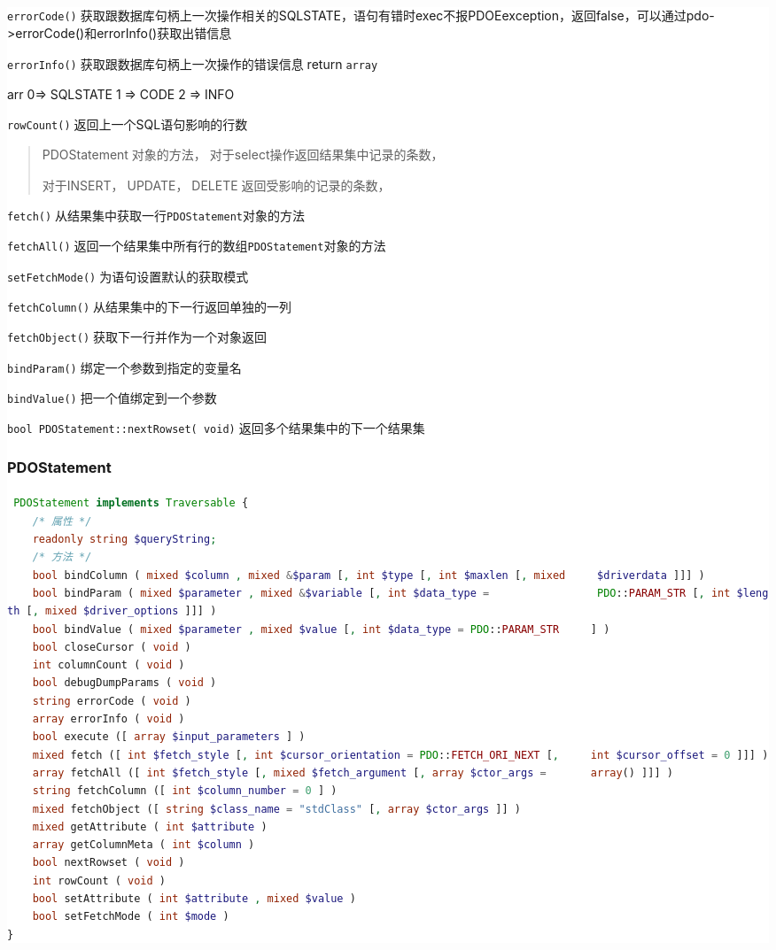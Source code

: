 `errorCode()`    获取跟数据库句柄上一次操作相关的SQLSTATE，语句有错时exec不报PDOEexception，返回false，可以通过pdo->errorCode()和errorInfo()获取出错信息

``errorInfo()``  获取跟数据库句柄上一次操作的错误信息 return   ``array``

arr 0=> SQLSTATE 1 => CODE 2 => INFO

``rowCount()``  返回上一个SQL语句影响的行数

> PDOStatement 对象的方法， 对于select操作返回结果集中记录的条数，
>
> 对于INSERT， UPDATE， DELETE 返回受影响的记录的条数，

``fetch()``  从结果集中获取一行``PDOStatement``对象的方法

``fetchAll()``  返回一个结果集中所有行的数组``PDOStatement``对象的方法

``setFetchMode()``  为语句设置默认的获取模式

``fetchColumn()``  从结果集中的下一行返回单独的一列

``fetchObject()``  获取下一行并作为一个对象返回

``bindParam()``  绑定一个参数到指定的变量名

``bindValue()``  把一个值绑定到一个参数 

``bool PDOStatement::nextRowset( void)`` 返回多个结果集中的下一个结果集 

### PDOStatement

```php
 PDOStatement implements Traversable {
    /* 属性 */
    readonly string $queryString;
    /* 方法 */
    bool bindColumn ( mixed $column , mixed &$param [, int $type [, int $maxlen [, mixed     $driverdata ]]] )
    bool bindParam ( mixed $parameter , mixed &$variable [, int $data_type =                 PDO::PARAM_STR [, int $length [, mixed $driver_options ]]] )
    bool bindValue ( mixed $parameter , mixed $value [, int $data_type = PDO::PARAM_STR     ] )
    bool closeCursor ( void )
    int columnCount ( void )
    bool debugDumpParams ( void )
    string errorCode ( void )
    array errorInfo ( void )
    bool execute ([ array $input_parameters ] )
    mixed fetch ([ int $fetch_style [, int $cursor_orientation = PDO::FETCH_ORI_NEXT [,     int $cursor_offset = 0 ]]] )
    array fetchAll ([ int $fetch_style [, mixed $fetch_argument [, array $ctor_args =       array() ]]] )
    string fetchColumn ([ int $column_number = 0 ] )
    mixed fetchObject ([ string $class_name = "stdClass" [, array $ctor_args ]] )
    mixed getAttribute ( int $attribute )
    array getColumnMeta ( int $column )
    bool nextRowset ( void )
    int rowCount ( void )
    bool setAttribute ( int $attribute , mixed $value )
    bool setFetchMode ( int $mode )
}
```
